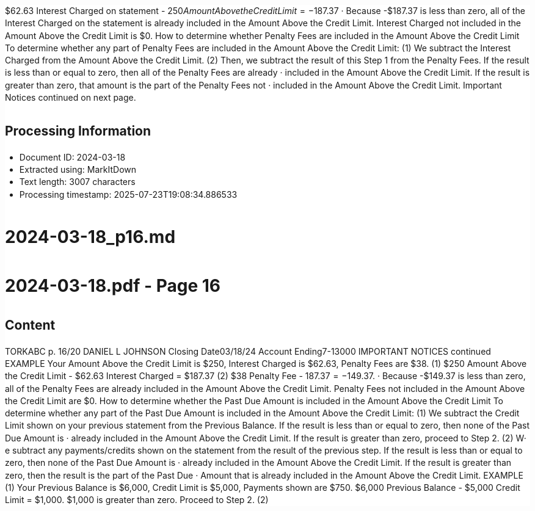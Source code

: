 $62.63 Interest Charged on statement - $250 Amount Above the Credit Limit = -$187.37
· Because -$187.37 is less than zero, all of the Interest Charged on the statement is
already included in the Amount Above the Credit Limit.
Interest Charged not included in the Amount Above the Credit Limit is $0.
How to determine whether Penalty Fees are included in the Amount Above the
Credit Limit
To determine whether any part of Penalty Fees are included in the Amount Above the
Credit Limit:
(1) We subtract the Interest Charged from the Amount Above the Credit Limit.
(2) Then, we subtract the result of this Step 1 from the Penalty Fees.
If the result is less than or equal to zero, then all of the Penalty Fees are already
· included in the Amount Above the Credit Limit.
If the result is greater than zero, that amount is the part of the Penalty Fees not
· included in the Amount Above the Credit Limit.
Important Notices continued on next page.

## Processing Information
- Document ID: 2024-03-18
- Extracted using: MarkItDown
- Text length: 3007 characters
- Processing timestamp: 2025-07-23T19:08:34.886533


# 2024-03-18_p16.md



# 2024-03-18.pdf - Page 16

## Content
TORKABC p. 16/20
DANIEL L JOHNSON Closing Date03/18/24 Account Ending7-13000
IMPORTANT NOTICES continued
EXAMPLE
Your Amount Above the Credit Limit is $250, Interest Charged is $62.63, Penalty Fees are $38.
(1) $250 Amount Above the Credit Limit - $62.63 Interest Charged = $187.37
(2) $38 Penalty Fee - $187.37 = -$149.37.
· Because -$149.37 is less than zero, all of the Penalty Fees are already included in the
Amount Above the Credit Limit.
Penalty Fees not included in the Amount Above the Credit Limit are $0.
How to determine whether the Past Due Amount is included in the Amount Above
the Credit Limit
To determine whether any part of the Past Due Amount is included in the Amount Above
the Credit Limit:
(1) We subtract the Credit Limit shown on your previous statement from the Previous
Balance.
If the result is less than or equal to zero, then none of the Past Due Amount is
· already included in the Amount Above the Credit Limit.
If the result is greater than zero, proceed to Step 2.
(2) W· e subtract any payments/credits shown on the statement from the result of the
previous step.
If the result is less than or equal to zero, then none of the Past Due Amount is
· already included in the Amount Above the Credit Limit.
If the result is greater than zero, then the result is the part of the Past Due
· Amount that is already included in the Amount Above the Credit Limit.
EXAMPLE
(1)
Your Previous Balance is $6,000, Credit Limit is $5,000, Payments shown are $750. $6,000
Previous Balance - $5,000 Credit Limit = $1,000. $1,000 is greater than zero. Proceed to Step
2.
(2)